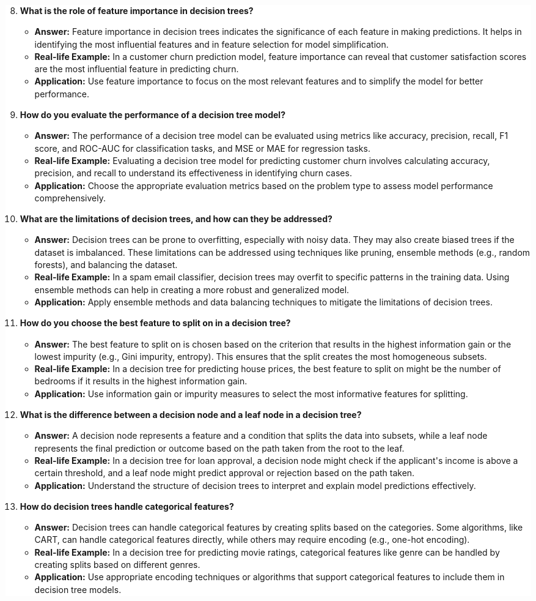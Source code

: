 8. **What is the role of feature importance in decision trees?**
   - **Answer:** Feature importance in decision trees indicates the significance of each feature in making predictions. It helps in identifying the most influential features and in feature selection for model simplification.
   - **Real-life Example:** In a customer churn prediction model, feature importance can reveal that customer satisfaction scores are the most influential feature in predicting churn.
   - **Application:** Use feature importance to focus on the most relevant features and to simplify the model for better performance.

9. **How do you evaluate the performance of a decision tree model?**
   - **Answer:** The performance of a decision tree model can be evaluated using metrics like accuracy, precision, recall, F1 score, and ROC-AUC for classification tasks, and MSE or MAE for regression tasks.
   - **Real-life Example:** Evaluating a decision tree model for predicting customer churn involves calculating accuracy, precision, and recall to understand its effectiveness in identifying churn cases.
   - **Application:** Choose the appropriate evaluation metrics based on the problem type to assess model performance comprehensively.

10. **What are the limitations of decision trees, and how can they be addressed?**
    - **Answer:** Decision trees can be prone to overfitting, especially with noisy data. They may also create biased trees if the dataset is imbalanced. These limitations can be addressed using techniques like pruning, ensemble methods (e.g., random forests), and balancing the dataset.
    - **Real-life Example:** In a spam email classifier, decision trees may overfit to specific patterns in the training data. Using ensemble methods can help in creating a more robust and generalized model.
    - **Application:** Apply ensemble methods and data balancing techniques to mitigate the limitations of decision trees.

11. **How do you choose the best feature to split on in a decision tree?**
    - **Answer:** The best feature to split on is chosen based on the criterion that results in the highest information gain or the lowest impurity (e.g., Gini impurity, entropy). This ensures that the split creates the most homogeneous subsets.
    - **Real-life Example:** In a decision tree for predicting house prices, the best feature to split on might be the number of bedrooms if it results in the highest information gain.
    - **Application:** Use information gain or impurity measures to select the most informative features for splitting.

12. **What is the difference between a decision node and a leaf node in a decision tree?**
    - **Answer:** A decision node represents a feature and a condition that splits the data into subsets, while a leaf node represents the final prediction or outcome based on the path taken from the root to the leaf.
    - **Real-life Example:** In a decision tree for loan approval, a decision node might check if the applicant's income is above a certain threshold, and a leaf node might predict approval or rejection based on the path taken.
    - **Application:** Understand the structure of decision trees to interpret and explain model predictions effectively.

13. **How do decision trees handle categorical features?**
    - **Answer:** Decision trees can handle categorical features by creating splits based on the categories. Some algorithms, like CART, can handle categorical features directly, while others may require encoding (e.g., one-hot encoding).
    - **Real-life Example:** In a decision tree for predicting movie ratings, categorical features like genre can be handled by creating splits based on different genres.
    - **Application:** Use appropriate encoding techniques or algorithms that support categorical features to include them in decision tree models.
